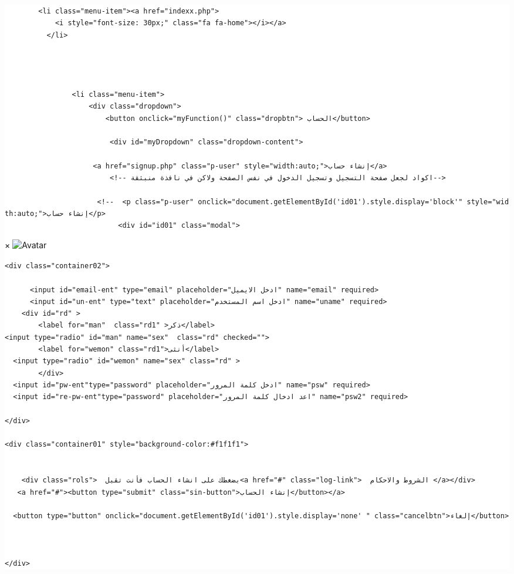             <li class="menu-item"><a href="indexx.php">
                <i style="font-size: 30px;" class="fa fa-home"></i></a>
              </li>
              

               
               
                    <li class="menu-item"> 
                        <div class="dropdown">
                            <button onclick="myFunction()" class="dropbtn"> الحساب</button>
                             
                             <div id="myDropdown" class="dropdown-content">
                                 
                         <a href="signup.php" class="p-user" style="width:auto;">إنشاء حساب</a>
                             <!-- اكواد لجعل صفحة التسجيل وتسجيل الدخول في نفس الصفحة ولاكن في نافذة منبثقة-->    
                                 
                          <!--  <p class="p-user" onclick="document.getElementById('id01').style.display='block'" style="width:auto;">إنشاء حساب</p>
                               <div id="id01" class="modal">
  
  <form class="modal-content animate" action="php/signup.php" method="post">
    <div class="imgcontainer">
      <span onclick="document.getElementById('id01').style.display='none'" class="close" title="Close Modal">&times;</span>
      <img src="img/sinup-avtar.png" alt="Avatar" class="avatar">
    </div>

    <div class="container02">
      
          <input id="email-ent" type="email" placeholder="ادخل الايميل" name="email" required>
          <input id="un-ent" type="text" placeholder="ادخل اسم المستخدم" name="uname" required>
        <div id="rd" >
            <label for="man"  class="rd1" >ذكر</label> 
    <input type="radio" id="man" name="sex"  class="rd" checked="">
            <label for="wemon" class="rd1">أنثى</label>
      <input type="radio" id="wemon" name="sex" class="rd" >
            </div>
      <input id="pw-ent"type="password" placeholder="ادخل كلمة المرور" name="psw" required>
      <input id="re-pw-ent"type="password" placeholder="اعد ادخال كلمة المرور" name="psw2" required>
      
    </div>

    <div class="container01" style="background-color:#f1f1f1">
        
       
        <div class="rols">  بضغطك على انشاء الحساب فأنت تقبل<a href="#" class="log-link">  الشروط والاحكام </a></div>
       <a href="#"><button type="submit" class="sin-button">إنشاء الحساب</button></a> 
           
      <button type="button" onclick="document.getElementById('id01').style.display='none' " class="cancelbtn">إلغاء</button>
      
      
              
    </div>
  </form>
                          </div>
<script>
// Get the modal
var modal = document.getElementById('id01');
